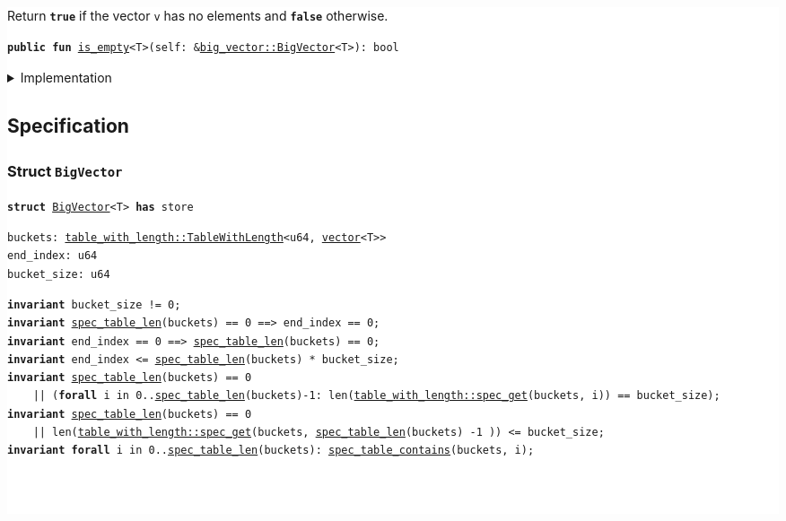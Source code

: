 Return <code><b>true</b></code> if the vector <code>v</code> has no elements and <code><b>false</b></code> otherwise.


<pre><code><b>public</b> <b>fun</b> <a href="big_vector.md#0x1_big_vector_is_empty">is_empty</a>&lt;T&gt;(self: &<a href="big_vector.md#0x1_big_vector_BigVector">big_vector::BigVector</a>&lt;T&gt;): bool
</code></pre>



<details><summary>Implementation</summary></details>

<a id="@Specification_1"></a>

## Specification


<a id="@Specification_1_BigVector"></a>

### Struct `BigVector`


<pre><code><b>struct</b> <a href="big_vector.md#0x1_big_vector_BigVector">BigVector</a>&lt;T&gt; <b>has</b> store
</code></pre>



<dl>
<dt>
<code>buckets: <a href="table_with_length.md#0x1_table_with_length_TableWithLength">table_with_length::TableWithLength</a>&lt;u64, <a href="../../move-stdlib/doc/vector.md#0x1_vector">vector</a>&lt;T&gt;&gt;</code>
</dt>
<dd>

</dd>
<dt>
<code>end_index: u64</code>
</dt>
<dd>

</dd>
<dt>
<code>bucket_size: u64</code>
</dt>
<dd>

</dd>
</dl>



<pre><code><b>invariant</b> bucket_size != 0;
<b>invariant</b> <a href="big_vector.md#0x1_big_vector_spec_table_len">spec_table_len</a>(buckets) == 0 ==&gt; end_index == 0;
<b>invariant</b> end_index == 0 ==&gt; <a href="big_vector.md#0x1_big_vector_spec_table_len">spec_table_len</a>(buckets) == 0;
<b>invariant</b> end_index &lt;= <a href="big_vector.md#0x1_big_vector_spec_table_len">spec_table_len</a>(buckets) * bucket_size;
<b>invariant</b> <a href="big_vector.md#0x1_big_vector_spec_table_len">spec_table_len</a>(buckets) == 0
    || (<b>forall</b> i in 0..<a href="big_vector.md#0x1_big_vector_spec_table_len">spec_table_len</a>(buckets)-1: len(<a href="table_with_length.md#0x1_table_with_length_spec_get">table_with_length::spec_get</a>(buckets, i)) == bucket_size);
<b>invariant</b> <a href="big_vector.md#0x1_big_vector_spec_table_len">spec_table_len</a>(buckets) == 0
    || len(<a href="table_with_length.md#0x1_table_with_length_spec_get">table_with_length::spec_get</a>(buckets, <a href="big_vector.md#0x1_big_vector_spec_table_len">spec_table_len</a>(buckets) -1 )) &lt;= bucket_size;
<b>invariant</b> <b>forall</b> i in 0..<a href="big_vector.md#0x1_big_vector_spec_table_len">spec_table_len</a>(buckets): <a href="big_vector.md#0x1_big_vector_spec_table_contains">spec_table_contains</a>(buckets, i);